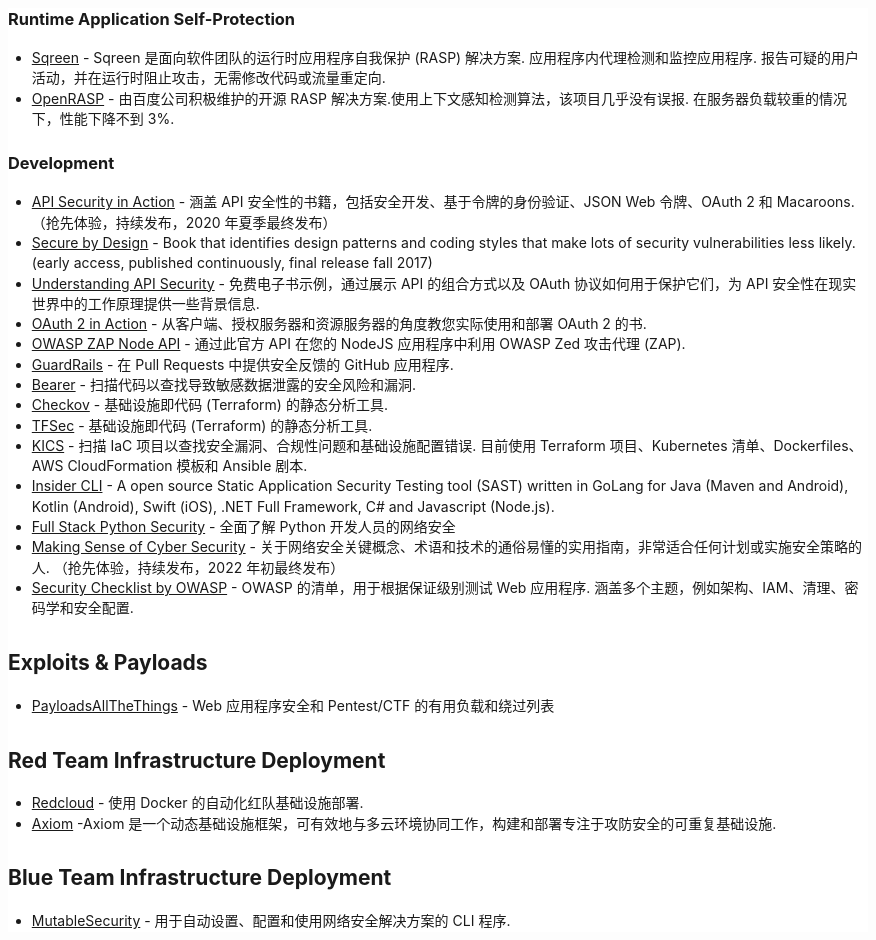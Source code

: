 ### Runtime Application Self-Protection

- [Sqreen](https://www.sqreen.io/)  - Sqreen 是面向软件团队的运行时应用程序自我保护 (RASP) 解决方案. 应用程序内代理检测和监控应用程序. 报告可疑的用户活动，并在运行时阻止攻击，无需修改代码或流量重定向.
- [OpenRASP](https://github.com/baidu/openrasp)  - 由百度公司积极维护的开源 RASP 解决方案.使用上下文感知检测算法，该项目几乎没有误报. 在服务器负载较重的情况下，性能下降不到 3%.

### Development

- [API Security in Action](https://www.manning.com/books/api-security-in-action)  - 涵盖 API 安全性的书籍，包括安全开发、基于令牌的身份验证、JSON Web 令牌、OAuth 2 和 Macaroons.  （抢先体验，持续发布，2020 年夏季最终发布）
- [Secure by Design](https://www.manning.com/books/secure-by-design?a_aid=danbjson&a_bid=0b3fac80) - Book that identifies design patterns and coding styles that make lots of security vulnerabilities less likely. (early access, published continuously, final release fall 2017)
- [Understanding API Security](https://www.manning.com/books/understanding-api-security) - 免费电子书示例，通过展示 API 的组合方式以及 OAuth 协议如何用于保护它们，为 API 安全性在现实世界中的工作原理提供一些背景信息.
- [OAuth 2 in Action](https://www.manning.com/books/oauth-2-in-action) - 从客户端、授权服务器和资源服务器的角度教您实际使用和部署 OAuth 2 的书.
- [OWASP ZAP Node API](https://github.com/zaproxy/zap-api-nodejs) - 通过此官方 API 在您的 NodeJS 应用程序中利用 OWASP Zed 攻击代理 (ZAP).
- [GuardRails](https://github.com/apps/guardrails) - 在 Pull Requests 中提供安全反馈的 GitHub 应用程序.
- [Bearer](https://github.com/Bearer/bearer) - 扫描代码以查找导致敏感数据泄露的安全风险和漏洞.
- [Checkov](https://github.com/bridgecrewio/checkov/) - 基础设施即代码 (Terraform) 的静态分析工具.
- [TFSec](https://github.com/tfsec/tfsec/) - 基础设施即代码 (Terraform) 的静态分析工具.
- [KICS](https://github.com/Checkmarx/kics)  - 扫描 IaC 项目以查找安全漏洞、合规性问题和基础设施配置错误. 目前使用 Terraform 项目、Kubernetes 清单、Dockerfiles、AWS CloudFormation 模板和 Ansible 剧本.
- [Insider CLI](https://github.com/insidersec/insider) - A open source Static Application Security Testing tool (SAST) written in GoLang for Java (Maven and Android), Kotlin (Android), Swift (iOS), .NET Full Framework, C# and Javascript (Node.js).
- [Full Stack Python Security](https://www.manning.com/books/full-stack-python-security) - 全面了解 Python 开发人员的网络安全
- [Making Sense of Cyber Security](https://www.manning.com/books/making-sense-of-cyber-security)  - 关于网络安全关键概念、术语和技术的通俗易懂的实用指南，非常适合任何计划或实施安全策略的人.  （抢先体验，持续发布，2022 年初最终发布）
- [Security Checklist by OWASP](https://owasp.org/www-project-application-security-verification-standard/)  - OWASP 的清单，用于根据保证级别测试 Web 应用程序. 涵盖多个主题，例如架构、IAM、清理、密码学和安全配置. 

## Exploits & Payloads

- [PayloadsAllTheThings](https://github.com/swisskyrepo/PayloadsAllTheThings) - Web 应用程序安全和 Pentest/CTF 的有用负载和绕过列表

## Red Team Infrastructure Deployment

- [Redcloud](https://github.com/khast3x/Redcloud) - 使用 Docker 的自动化红队基础设施部署.
- [Axiom](https://github.com/pry0cc/axiom) -Axiom 是一个动态基础设施框架，可有效地与多云环境协同工作，构建和部署专注于攻防安全的可重复基础设施.

## Blue Team Infrastructure Deployment

- [MutableSecurity](https://github.com/MutableSecurity/mutablesecurity) - 用于自动设置、配置和使用网络安全解决方案的 CLI 程序.
